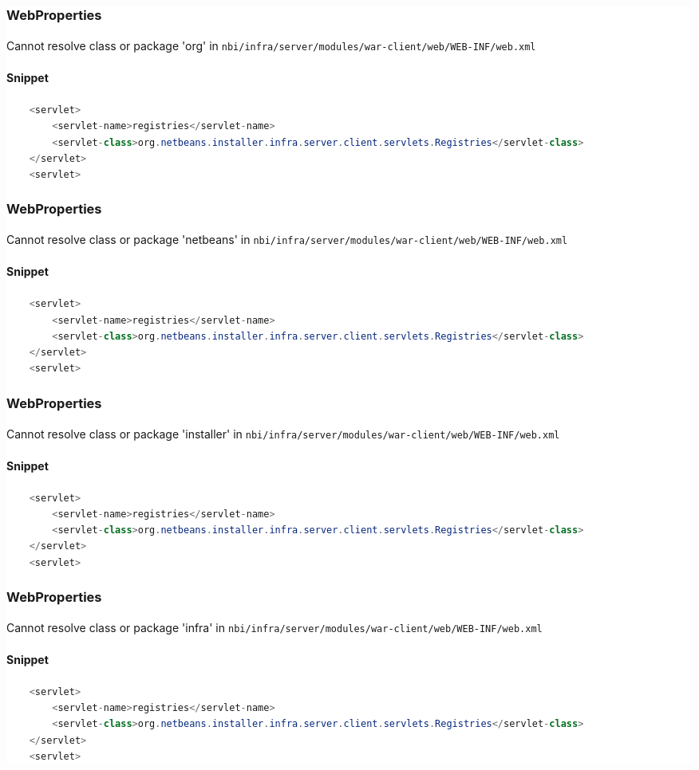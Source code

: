 ### WebProperties
Cannot resolve class or package 'org'
in `nbi/infra/server/modules/war-client/web/WEB-INF/web.xml`
#### Snippet
```java
    <servlet>
        <servlet-name>registries</servlet-name>
        <servlet-class>org.netbeans.installer.infra.server.client.servlets.Registries</servlet-class>
    </servlet>
    <servlet>
```

### WebProperties
Cannot resolve class or package 'netbeans'
in `nbi/infra/server/modules/war-client/web/WEB-INF/web.xml`
#### Snippet
```java
    <servlet>
        <servlet-name>registries</servlet-name>
        <servlet-class>org.netbeans.installer.infra.server.client.servlets.Registries</servlet-class>
    </servlet>
    <servlet>
```

### WebProperties
Cannot resolve class or package 'installer'
in `nbi/infra/server/modules/war-client/web/WEB-INF/web.xml`
#### Snippet
```java
    <servlet>
        <servlet-name>registries</servlet-name>
        <servlet-class>org.netbeans.installer.infra.server.client.servlets.Registries</servlet-class>
    </servlet>
    <servlet>
```

### WebProperties
Cannot resolve class or package 'infra'
in `nbi/infra/server/modules/war-client/web/WEB-INF/web.xml`
#### Snippet
```java
    <servlet>
        <servlet-name>registries</servlet-name>
        <servlet-class>org.netbeans.installer.infra.server.client.servlets.Registries</servlet-class>
    </servlet>
    <servlet>
```
